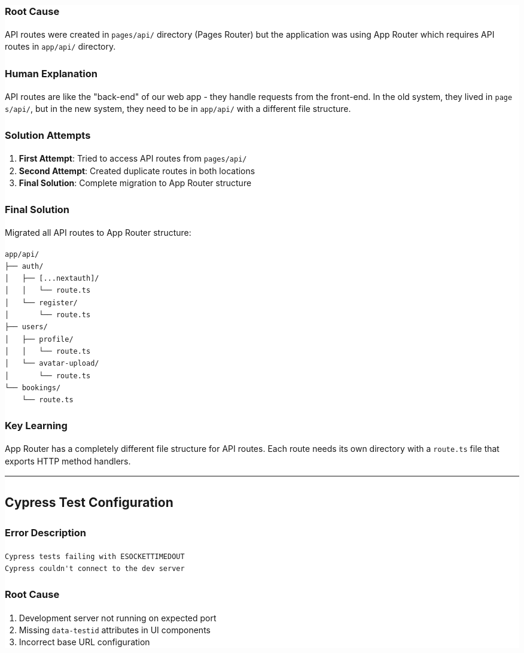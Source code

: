 ### **Root Cause**
API routes were created in `pages/api/` directory (Pages Router) but the application was using App Router which requires API routes in `app/api/` directory.

### **Human Explanation**
API routes are like the "back-end" of our web app - they handle requests from the front-end. In the old system, they lived in `pages/api/`, but in the new system, they need to be in `app/api/` with a different file structure.

### **Solution Attempts**
1. **First Attempt**: Tried to access API routes from `pages/api/`
2. **Second Attempt**: Created duplicate routes in both locations
3. **Final Solution**: Complete migration to App Router structure

### **Final Solution**
Migrated all API routes to App Router structure:
```
app/api/
├── auth/
│   ├── [...nextauth]/
│   │   └── route.ts
│   └── register/
│       └── route.ts
├── users/
│   ├── profile/
│   │   └── route.ts
│   └── avatar-upload/
│       └── route.ts
└── bookings/
    └── route.ts
```

### **Key Learning**
App Router has a completely different file structure for API routes. Each route needs its own directory with a `route.ts` file that exports HTTP method handlers.

---

## Cypress Test Configuration

### **Error Description**
```
Cypress tests failing with ESOCKETTIMEDOUT
Cypress couldn't connect to the dev server
```

### **Root Cause**
1. Development server not running on expected port
2. Missing `data-testid` attributes in UI components
3. Incorrect base URL configuration
